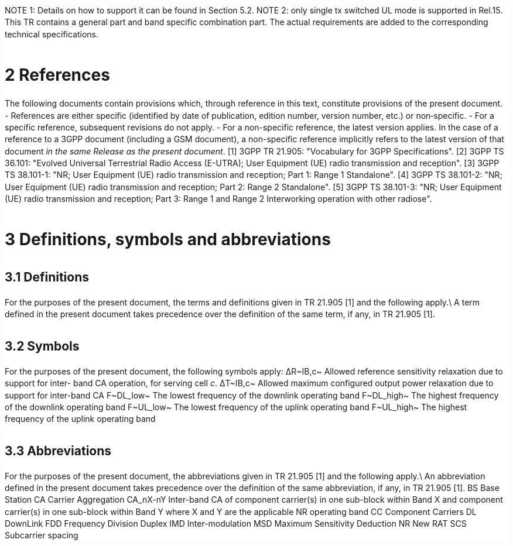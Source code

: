 NOTE 1: Details on how to support it can be found in Section 5.2.
NOTE 2: only single tx switched UL mode is supported in Rel.15.
This TR contains a general part and band specific combination part. The actual
requirements are added to the corresponding technical specifications.
# 2 References
The following documents contain provisions which, through reference in this
text, constitute provisions of the present document.
\- References are either specific (identified by date of publication, edition
number, version number, etc.) or non‑specific.
\- For a specific reference, subsequent revisions do not apply.
\- For a non-specific reference, the latest version applies. In the case of a
reference to a 3GPP document (including a GSM document), a non-specific
reference implicitly refers to the latest version of that document _in the
same Release as the present document_.
[1] 3GPP TR 21.905: \"Vocabulary for 3GPP Specifications\".
[2] 3GPP TS 36.101: \"Evolved Universal Terrestrial Radio Access (E-UTRA);
User Equipment (UE) radio transmission and reception\".
[3] 3GPP TS 38.101-1: \"NR; User Equipment (UE) radio transmission and
reception; Part 1: Range 1 Standalone\".
[4] 3GPP TS 38.101-2: \"NR; User Equipment (UE) radio transmission and
reception; Part 2: Range 2 Standalone\".
[5] 3GPP TS 38.101-3: \"NR; User Equipment (UE) radio transmission and
reception; Part 3: Range 1 and Range 2 Interworking operation with other
radiose\".
# 3 Definitions, symbols and abbreviations
## 3.1 Definitions
For the purposes of the present document, the terms and definitions given in
TR 21.905 [1] and the following apply.\ A term defined in the present document
takes precedence over the definition of the same term, if any, in TR 21.905
[1].
## 3.2 Symbols
For the purposes of the present document, the following symbols apply:
ΔR~IB,c~ Allowed reference sensitivity relaxation due to support for inter-
band CA operation, for serving cell _c_.
ΔT~IB,c~ Allowed maximum configured output power relaxation due to support for
inter-band CA
F~DL_low~ The lowest frequency of the downlink operating band
F~DL_high~ The highest frequency of the downlink operating band
F~UL_low~ The lowest frequency of the uplink operating band
F~UL_high~ The highest frequency of the uplink operating band
## 3.3 Abbreviations
For the purposes of the present document, the abbreviations given in TR 21.905
[1] and the following apply.\ An abbreviation defined in the present document
takes precedence over the definition of the same abbreviation, if any, in TR
21.905 [1].
BS Base Station
CA Carrier Aggregation
CA_nX-nY Inter-band CA of component carrier(s) in one sub-block within Band X
and component carrier(s) in one sub-block within Band Y where X and Y are the
applicable NR operating band
CC Component Carriers
DL DownLink
FDD Frequency Division Duplex
IMD Inter-modulation
MSD Maximum Sensitivity Deduction
NR New RAT
SCS Subcarrier spacing